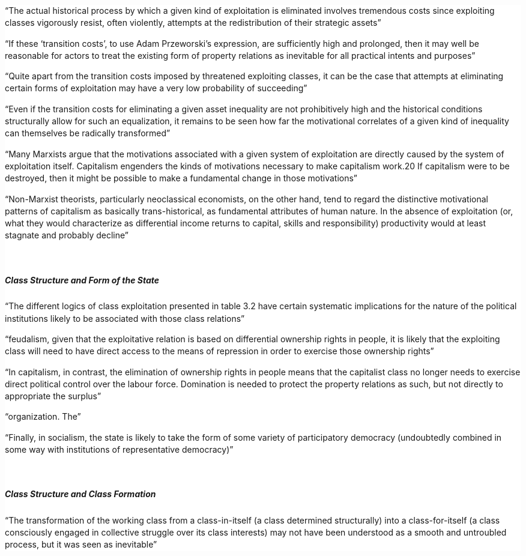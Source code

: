 “The actual historical process by which a given kind of exploitation is eliminated involves tremendous costs since exploiting classes vigorously resist, often violently, attempts at the redistribution of their strategic assets”

“If these ‘transition costs’, to use Adam Przeworski’s expression, are sufficiently high and prolonged, then it may well be reasonable for actors to treat the existing form of property relations as inevitable for all practical intents and purposes”

“Quite apart from the transition costs imposed by threatened exploiting classes, it can be the case that attempts at eliminating certain forms of exploitation may have a very low probability of succeeding”

“Even if the transition costs for eliminating a given asset inequality are not prohibitively high and the historical conditions structurally allow for such an equalization, it remains to be seen how far the motivational correlates of a given kind of inequality can themselves be radically transformed”

“Many Marxists argue that the motivations associated with a given system of exploitation are directly caused by the system of exploitation itself. Capitalism engenders the kinds of motivations necessary to make capitalism work.20 If capitalism were to be destroyed, then it might be possible to make a fundamental change in those motivations”

“Non-Marxist theorists, particularly neoclassical economists, on the other hand, tend to regard the distinctive motivational patterns of capitalism as basically trans-historical, as fundamental attributes of human nature. In the absence of exploitation (or, what they would characterize as differential income returns to capital, skills and responsibility) productivity would at least stagnate and probably decline”

<br>


##### Class Structure and Form of the State

“The different logics of class exploitation presented in table 3.2 have certain systematic implications for the nature of the political institutions likely to be associated with those class relations”

“feudalism, given that the exploitative relation is based on differential ownership rights in people, it is likely that the exploiting class will need to have direct access to the means of repression in order to exercise those ownership rights”

“In capitalism, in contrast, the elimination of ownership rights in people means that the capitalist class no longer needs to exercise direct political control over the labour force. Domination is needed to protect the property relations as such, but not directly to appropriate the surplus”

“organization. The”

“Finally, in socialism, the state is likely to take the form of some variety of participatory democracy (undoubtedly combined in some way with institutions of representative democracy)”

<br>


##### Class Structure and Class Formation

“The transformation of the working class from a class-in-itself (a class determined structurally) into a class-for-itself (a class consciously engaged in collective struggle over its class interests) may not have been understood as a smooth and untroubled process, but it was seen as inevitable”
